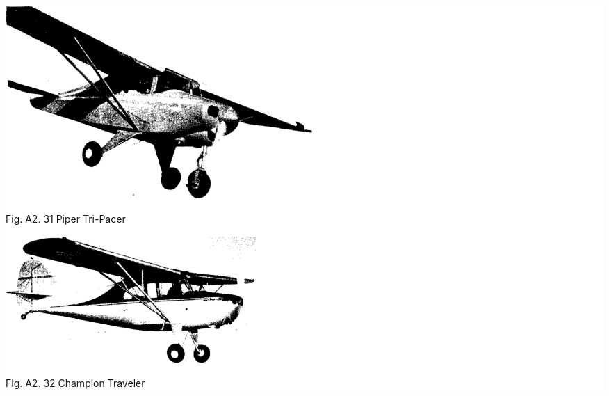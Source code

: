 ![](../../images/73-Bruhn-analysis-and-design-of-flight-vehicles.pdf-35-1.png)


Fig. A2. 31 Piper Tri-Pacer

![](../../images/73-Bruhn-analysis-and-design-of-flight-vehicles.pdf-35-2.png)


Fig. A2. 32 Champion Traveler

